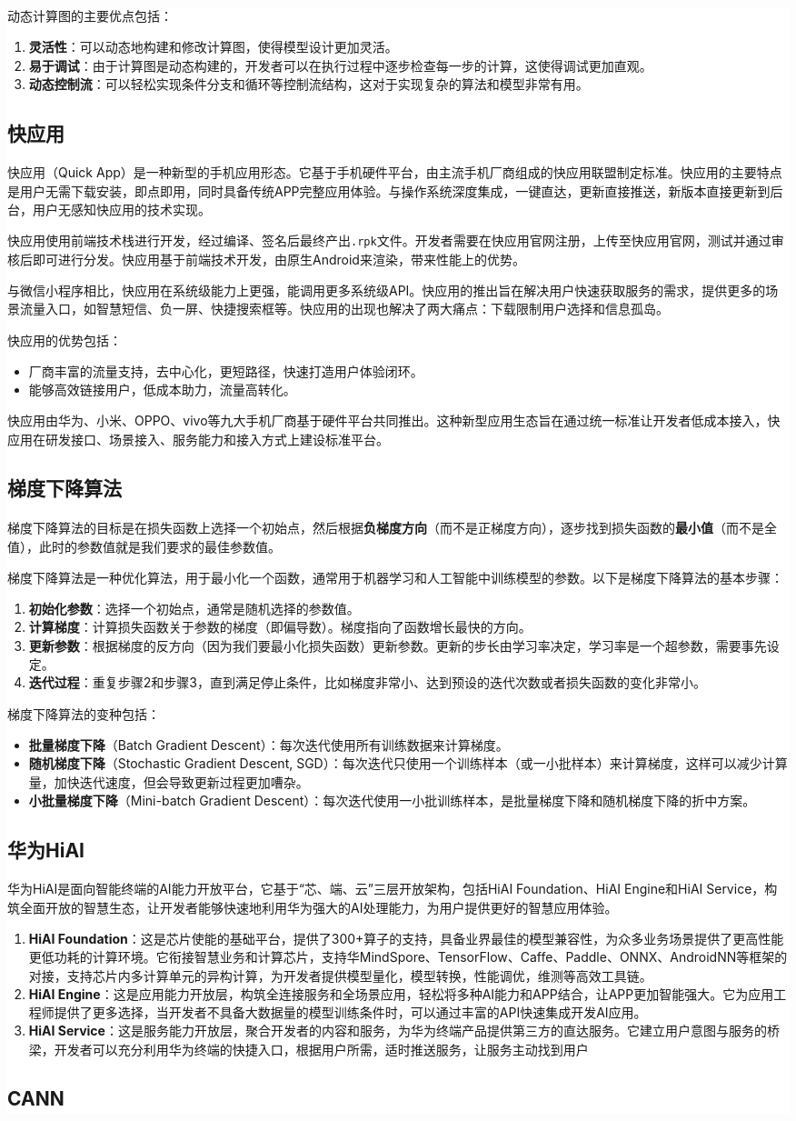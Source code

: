 动态计算图的主要优点包括：

1. **灵活性**：可以动态地构建和修改计算图，使得模型设计更加灵活。
2. **易于调试**：由于计算图是动态构建的，开发者可以在执行过程中逐步检查每一步的计算，这使得调试更加直观。
3. **动态控制流**：可以轻松实现条件分支和循环等控制流结构，这对于实现复杂的算法和模型非常有用。

## 快应用

快应用（Quick App）是一种新型的手机应用形态。它基于手机硬件平台，由主流手机厂商组成的快应用联盟制定标准。快应用的主要特点是用户无需下载安装，即点即用，同时具备传统APP完整应用体验。与操作系统深度集成，一键直达，更新直接推送，新版本直接更新到后台，用户无感知快应用的技术实现。

快应用使用前端技术栈进行开发，经过编译、签名后最终产出`.rpk`文件。开发者需要在快应用官网注册，上传至快应用官网，测试并通过审核后即可进行分发。快应用基于前端技术开发，由原生Android来渲染，带来性能上的优势。

与微信小程序相比，快应用在系统级能力上更强，能调用更多系统级API。快应用的推出旨在解决用户快速获取服务的需求，提供更多的场景流量入口，如智慧短信、负一屏、快捷搜索框等。快应用的出现也解决了两大痛点：下载限制用户选择和信息孤岛。

快应用的优势包括：
- 厂商丰富的流量支持，去中心化，更短路径，快速打造用户体验闭环。
- 能够高效链接用户，低成本助力，流量高转化。

快应用由华为、小米、OPPO、vivo等九大手机厂商基于硬件平台共同推出。这种新型应用生态旨在通过统一标准让开发者低成本接入，快应用在研发接口、场景接入、服务能力和接入方式上建设标准平台。

## 梯度下降算法

梯度下降算法的目标是在损失函数上选择一个初始点，然后根据**负梯度方向**（而不是正梯度方向），逐步找到损失函数的**最小值**（而不是全值），此时的参数值就是我们要求的最佳参数值。

梯度下降算法是一种优化算法，用于最小化一个函数，通常用于机器学习和人工智能中训练模型的参数。以下是梯度下降算法的基本步骤：

1. **初始化参数**：选择一个初始点，通常是随机选择的参数值。
2. **计算梯度**：计算损失函数关于参数的梯度（即偏导数）。梯度指向了函数增长最快的方向。
3. **更新参数**：根据梯度的反方向（因为我们要最小化损失函数）更新参数。更新的步长由学习率决定，学习率是一个超参数，需要事先设定。
4. **迭代过程**：重复步骤2和步骤3，直到满足停止条件，比如梯度非常小、达到预设的迭代次数或者损失函数的变化非常小。

梯度下降算法的变种包括：

- **批量梯度下降**（Batch Gradient Descent）：每次迭代使用所有训练数据来计算梯度。
- **随机梯度下降**（Stochastic Gradient Descent, SGD）：每次迭代只使用一个训练样本（或一小批样本）来计算梯度，这样可以减少计算量，加快迭代速度，但会导致更新过程更加嘈杂。
- **小批量梯度下降**（Mini-batch Gradient Descent）：每次迭代使用一小批训练样本，是批量梯度下降和随机梯度下降的折中方案。

## 华为HiAI

华为HiAI是面向智能终端的AI能力开放平台，它基于“芯、端、云”三层开放架构，包括HiAI Foundation、HiAI Engine和HiAI Service，构筑全面开放的智慧生态，让开发者能够快速地利用华为强大的AI处理能力，为用户提供更好的智慧应用体验。

1. **HiAI Foundation**：这是芯片使能的基础平台，提供了300+算子的支持，具备业界最佳的模型兼容性，为众多业务场景提供了更高性能更低功耗的计算环境。它衔接智慧业务和计算芯片，支持华MindSpore、TensorFlow、Caffe、Paddle、ONNX、AndroidNN等框架的对接，支持芯片内多计算单元的异构计算，为开发者提供模型量化，模型转换，性能调优，维测等高效工具链。
2. **HiAI Engine**：这是应用能力开放层，构筑全连接服务和全场景应用，轻松将多种AI能力和APP结合，让APP更加智能强大。它为应用工程师提供了更多选择，当开发者不具备大数据量的模型训练条件时，可以通过丰富的API快速集成开发AI应用。
3. **HiAI Service**：这是服务能力开放层，聚合开发者的内容和服务，为华为终端产品提供第三方的直达服务。它建立用户意图与服务的桥梁，开发者可以充分利用华为终端的快捷入口，根据用户所需，适时推送服务，让服务主动找到用户

## CANN

